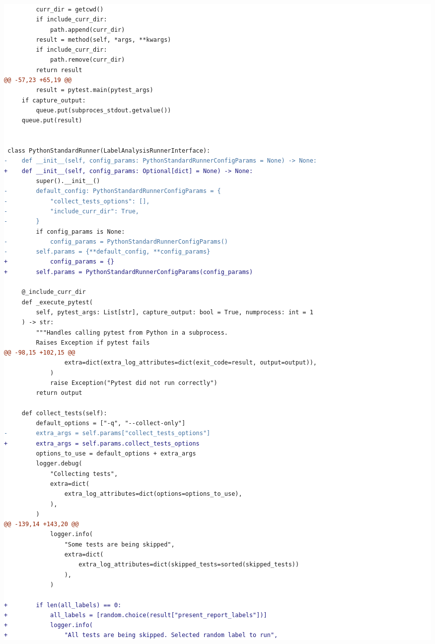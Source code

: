 ```diff
         curr_dir = getcwd()
         if include_curr_dir:
             path.append(curr_dir)
         result = method(self, *args, **kwargs)
         if include_curr_dir:
             path.remove(curr_dir)
         return result
@@ -57,23 +65,19 @@
         result = pytest.main(pytest_args)
     if capture_output:
         queue.put(subproces_stdout.getvalue())
     queue.put(result)
 
 
 class PythonStandardRunner(LabelAnalysisRunnerInterface):
-    def __init__(self, config_params: PythonStandardRunnerConfigParams = None) -> None:
+    def __init__(self, config_params: Optional[dict] = None) -> None:
         super().__init__()
-        default_config: PythonStandardRunnerConfigParams = {
-            "collect_tests_options": [],
-            "include_curr_dir": True,
-        }
         if config_params is None:
-            config_params = PythonStandardRunnerConfigParams()
-        self.params = {**default_config, **config_params}
+            config_params = {}
+        self.params = PythonStandardRunnerConfigParams(config_params)
 
     @_include_curr_dir
     def _execute_pytest(
         self, pytest_args: List[str], capture_output: bool = True, numprocess: int = 1
     ) -> str:
         """Handles calling pytest from Python in a subprocess.
         Raises Exception if pytest fails
@@ -98,15 +102,15 @@
                 extra=dict(extra_log_attributes=dict(exit_code=result, output=output)),
             )
             raise Exception("Pytest did not run correctly")
         return output
 
     def collect_tests(self):
         default_options = ["-q", "--collect-only"]
-        extra_args = self.params["collect_tests_options"]
+        extra_args = self.params.collect_tests_options
         options_to_use = default_options + extra_args
         logger.debug(
             "Collecting tests",
             extra=dict(
                 extra_log_attributes=dict(options=options_to_use),
             ),
         )
@@ -139,14 +143,20 @@
             logger.info(
                 "Some tests are being skipped",
                 extra=dict(
                     extra_log_attributes=dict(skipped_tests=sorted(skipped_tests))
                 ),
             )
 
+        if len(all_labels) == 0:
+            all_labels = [random.choice(result["present_report_labels"])]
+            logger.info(
+                "All tests are being skipped. Selected random label to run",
```